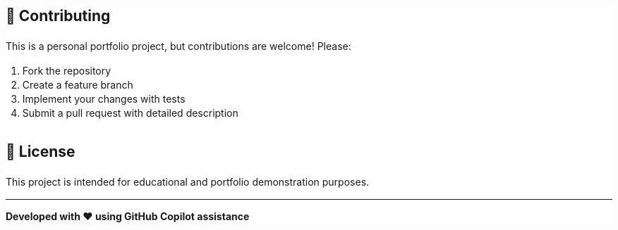 ## 🤝 Contributing

This is a personal portfolio project, but contributions are welcome! Please:
1. Fork the repository
2. Create a feature branch
3. Implement your changes with tests
4. Submit a pull request with detailed description

## 📄 License

This project is intended for educational and portfolio demonstration purposes.

---

**Developed with ❤️ using GitHub Copilot assistance**